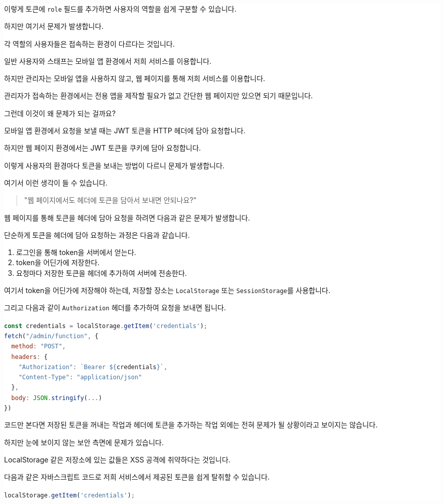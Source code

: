 ```json
```

이렇게 토큰에 `role` 필드를 추가하면 사용자의 역할을 쉽게 구분할 수 있습니다.

하지만 여기서 문제가 발생합니다.

각 역할의 사용자들은 접속하는 환경이 다르다는 것입니다.

일반 사용자와 스태프는 모바일 앱 환경에서 저희 서비스를 이용합니다.

하지만 관리자는 모바일 앱을 사용하지 않고, 웹 페이지를 통해 저희 서비스를 이용합니다.

관리자가 접속하는 환경에서는 전용 앱을 제작할 필요가 없고 간단한 웹 페이지만 있으면 되기 때문입니다.

그런데 이것이 왜 문제가 되는 걸까요?

모바일 앱 환경에서 요청을 보낼 때는 JWT 토큰을 HTTP 헤더에 담아 요청합니다.

하지만 웹 페이지 환경에서는 JWT 토큰을 쿠키에 담아 요청합니다.

이렇게 사용자의 환경마다 토큰을 보내는 방법이 다르니 문제가 발생합니다.

여기서 이런 생각이 들 수 있습니다.

> "웹 페이지에서도 헤더에 토큰을 담아서 보내면 안되나요?"

웹 페이지를 통해 토큰을 헤더에 담아 요청을 하려면 다음과 같은 문제가 발생합니다.

단순하게 토큰을 헤더에 담아 요청하는 과정은 다음과 같습니다.

1. 로그인을 통해 token을 서버에서 얻는다.
2. token을 어딘가에 저장한다.
3. 요청마다 저장한 토큰을 헤더에 추가하여 서버에 전송한다.

여기서 token을 어딘가에 저장해야 하는데, 저장할 장소는 `LocalStorage` 또는 `SessionStorage`를 사용합니다.

그리고 다음과 같이 `Authorization` 헤더를 추가하여 요청을 보내면 됩니다.

```js
const credentials = localStorage.getItem('credentials');
fetch("/admin/function", {  
  method: "POST",  
  headers: {  
    "Authorization": `Bearer ${credentials}`,
    "Content-Type": "application/json"  
  },  
  body: JSON.stringify(...)  
})
```

코드만 본다면 저장된 토큰을 꺼내는 작업과 헤더에 토큰을 추가하는 작업 외에는 전혀 문제가 될 상황이라고 보이지는 않습니다.

하지만 눈에 보이지 않는 보안 측면에 문제가 있습니다.

LocalStorage 같은 저장소에 있는 값들은 XSS 공격에 취약하다는 것입니다.

다음과 같은 자바스크립트 코드로 저희 서비스에서 제공된 토큰을 쉽게 탈취할 수 있습니다.

```js
localStorage.getItem('credentials');
```
